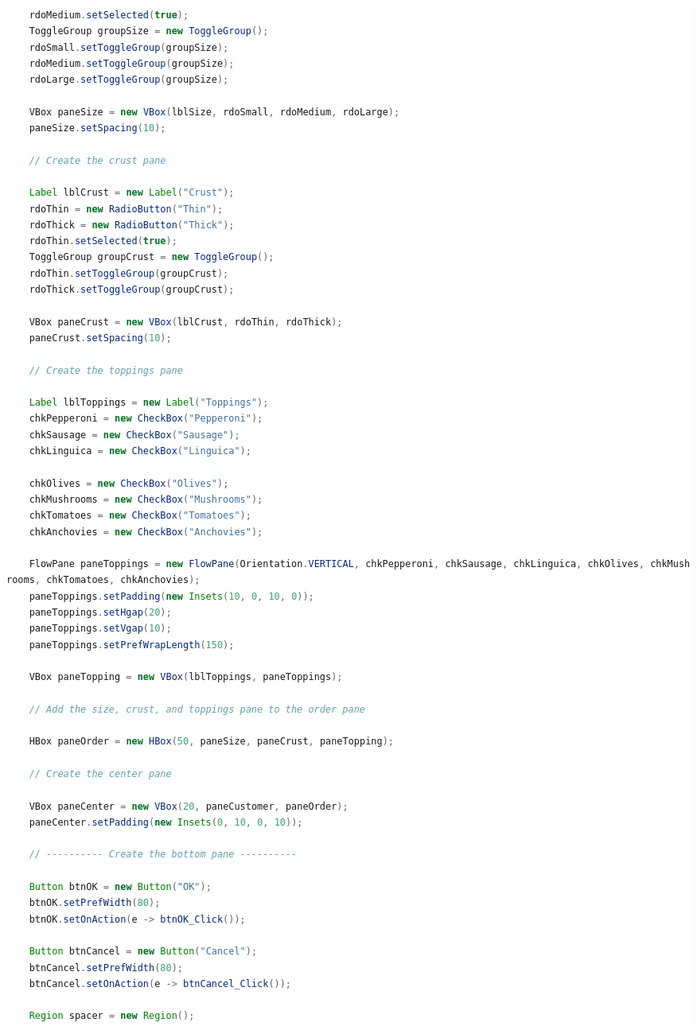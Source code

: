 ```java
    rdoMedium.setSelected(true);
    ToggleGroup groupSize = new ToggleGroup();
    rdoSmall.setToggleGroup(groupSize);
    rdoMedium.setToggleGroup(groupSize);
    rdoLarge.setToggleGroup(groupSize);

    VBox paneSize = new VBox(lblSize, rdoSmall, rdoMedium, rdoLarge);
    paneSize.setSpacing(10);

    // Create the crust pane

    Label lblCrust = new Label("Crust");
    rdoThin = new RadioButton("Thin");
    rdoThick = new RadioButton("Thick");
    rdoThin.setSelected(true);
    ToggleGroup groupCrust = new ToggleGroup();
    rdoThin.setToggleGroup(groupCrust);
    rdoThick.setToggleGroup(groupCrust);

    VBox paneCrust = new VBox(lblCrust, rdoThin, rdoThick);
    paneCrust.setSpacing(10);

    // Create the toppings pane

    Label lblToppings = new Label("Toppings");
    chkPepperoni = new CheckBox("Pepperoni");
    chkSausage = new CheckBox("Sausage");
    chkLinguica = new CheckBox("Linguica");

    chkOlives = new CheckBox("Olives");
    chkMushrooms = new CheckBox("Mushrooms");
    chkTomatoes = new CheckBox("Tomatoes");
    chkAnchovies = new CheckBox("Anchovies");

    FlowPane paneToppings = new FlowPane(Orientation.VERTICAL, chkPepperoni, chkSausage, chkLinguica, chkOlives, chkMushrooms, chkTomatoes, chkAnchovies);
    paneToppings.setPadding(new Insets(10, 0, 10, 0));
    paneToppings.setHgap(20);
    paneToppings.setVgap(10);
    paneToppings.setPrefWrapLength(150);

    VBox paneTopping = new VBox(lblToppings, paneToppings);

    // Add the size, crust, and toppings pane to the order pane

    HBox paneOrder = new HBox(50, paneSize, paneCrust, paneTopping);

    // Create the center pane

    VBox paneCenter = new VBox(20, paneCustomer, paneOrder);
    paneCenter.setPadding(new Insets(0, 10, 0, 10));

    // ---------- Create the bottom pane ----------

    Button btnOK = new Button("OK");
    btnOK.setPrefWidth(80);
    btnOK.setOnAction(e -> btnOK_Click());

    Button btnCancel = new Button("Cancel");
    btnCancel.setPrefWidth(80);
    btnCancel.setOnAction(e -> btnCancel_Click());

    Region spacer = new Region();
```